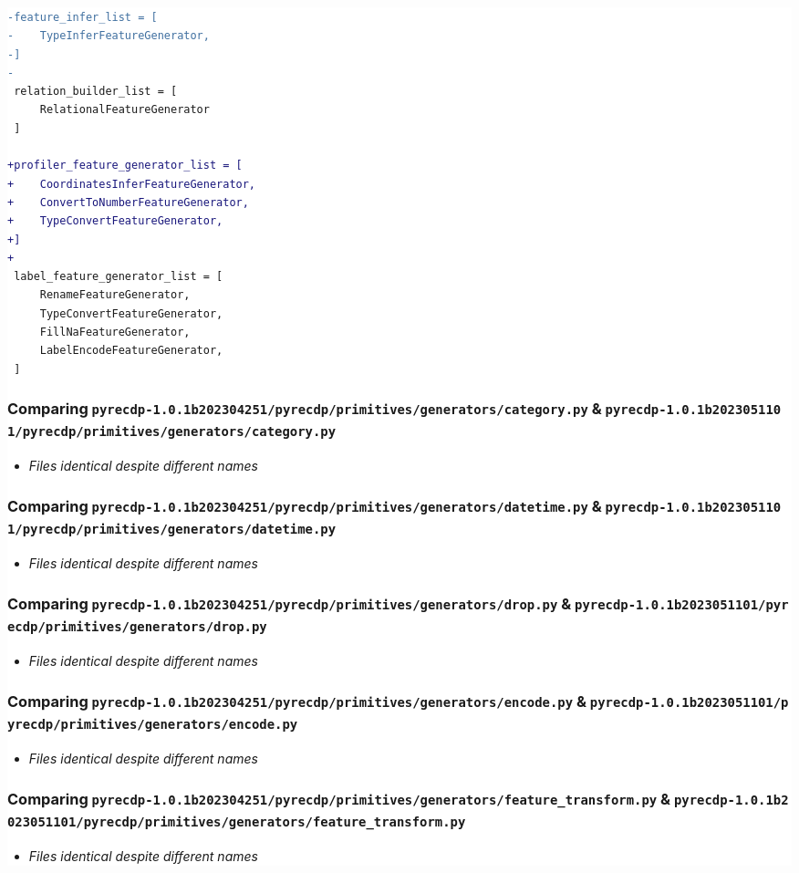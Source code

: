 ```diff
-feature_infer_list = [
-    TypeInferFeatureGenerator,   
-]
-
 relation_builder_list = [
     RelationalFeatureGenerator
 ]
 
+profiler_feature_generator_list = [
+    CoordinatesInferFeatureGenerator,
+    ConvertToNumberFeatureGenerator,
+    TypeConvertFeatureGenerator,
+]
+
 label_feature_generator_list = [
     RenameFeatureGenerator,
     TypeConvertFeatureGenerator,
     FillNaFeatureGenerator,
     LabelEncodeFeatureGenerator,
 ]
```

### Comparing `pyrecdp-1.0.1b202304251/pyrecdp/primitives/generators/category.py` & `pyrecdp-1.0.1b2023051101/pyrecdp/primitives/generators/category.py`

 * *Files identical despite different names*

### Comparing `pyrecdp-1.0.1b202304251/pyrecdp/primitives/generators/datetime.py` & `pyrecdp-1.0.1b2023051101/pyrecdp/primitives/generators/datetime.py`

 * *Files identical despite different names*

### Comparing `pyrecdp-1.0.1b202304251/pyrecdp/primitives/generators/drop.py` & `pyrecdp-1.0.1b2023051101/pyrecdp/primitives/generators/drop.py`

 * *Files identical despite different names*

### Comparing `pyrecdp-1.0.1b202304251/pyrecdp/primitives/generators/encode.py` & `pyrecdp-1.0.1b2023051101/pyrecdp/primitives/generators/encode.py`

 * *Files identical despite different names*

### Comparing `pyrecdp-1.0.1b202304251/pyrecdp/primitives/generators/feature_transform.py` & `pyrecdp-1.0.1b2023051101/pyrecdp/primitives/generators/feature_transform.py`

 * *Files identical despite different names*
